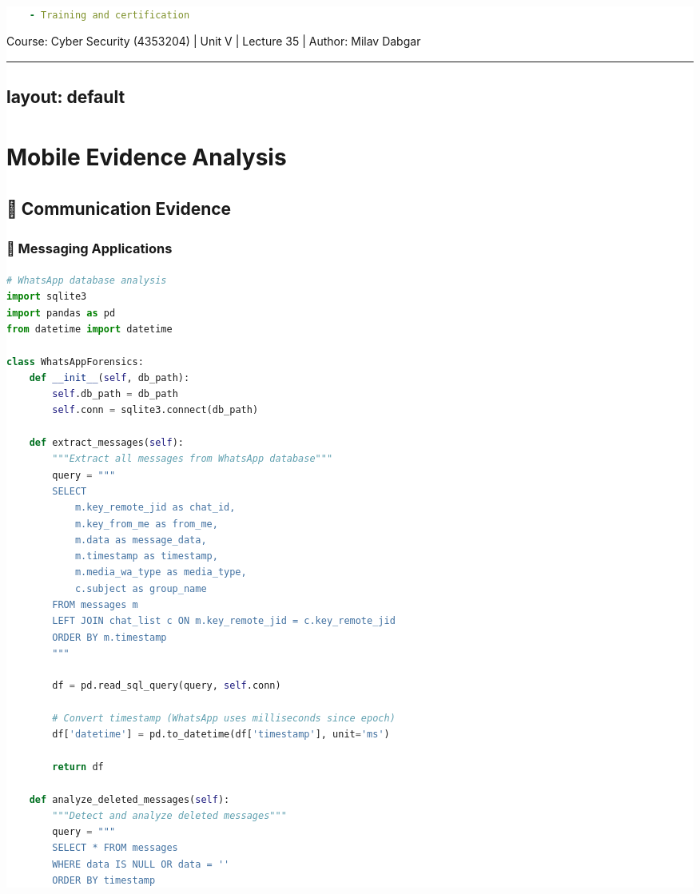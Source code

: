 ```yaml
    - Training and certification
```

</div>

</div>

<div class="absolute bottom-5 left-5 text-xs text-gray-500">
Course: Cyber Security (4353204) | Unit V | Lecture 35 | Author: Milav Dabgar
</div>

---
layout: default
---

# Mobile Evidence Analysis

<div class="grid grid-cols-2 gap-8">

<div>

## 💬 Communication Evidence

### 📨 Messaging Applications
```python
# WhatsApp database analysis
import sqlite3
import pandas as pd
from datetime import datetime

class WhatsAppForensics:
    def __init__(self, db_path):
        self.db_path = db_path
        self.conn = sqlite3.connect(db_path)
    
    def extract_messages(self):
        """Extract all messages from WhatsApp database"""
        query = """
        SELECT 
            m.key_remote_jid as chat_id,
            m.key_from_me as from_me,
            m.data as message_data,
            m.timestamp as timestamp,
            m.media_wa_type as media_type,
            c.subject as group_name
        FROM messages m
        LEFT JOIN chat_list c ON m.key_remote_jid = c.key_remote_jid
        ORDER BY m.timestamp
        """
        
        df = pd.read_sql_query(query, self.conn)
        
        # Convert timestamp (WhatsApp uses milliseconds since epoch)
        df['datetime'] = pd.to_datetime(df['timestamp'], unit='ms')
        
        return df
    
    def analyze_deleted_messages(self):
        """Detect and analyze deleted messages"""
        query = """
        SELECT * FROM messages 
        WHERE data IS NULL OR data = ''
        ORDER BY timestamp
```